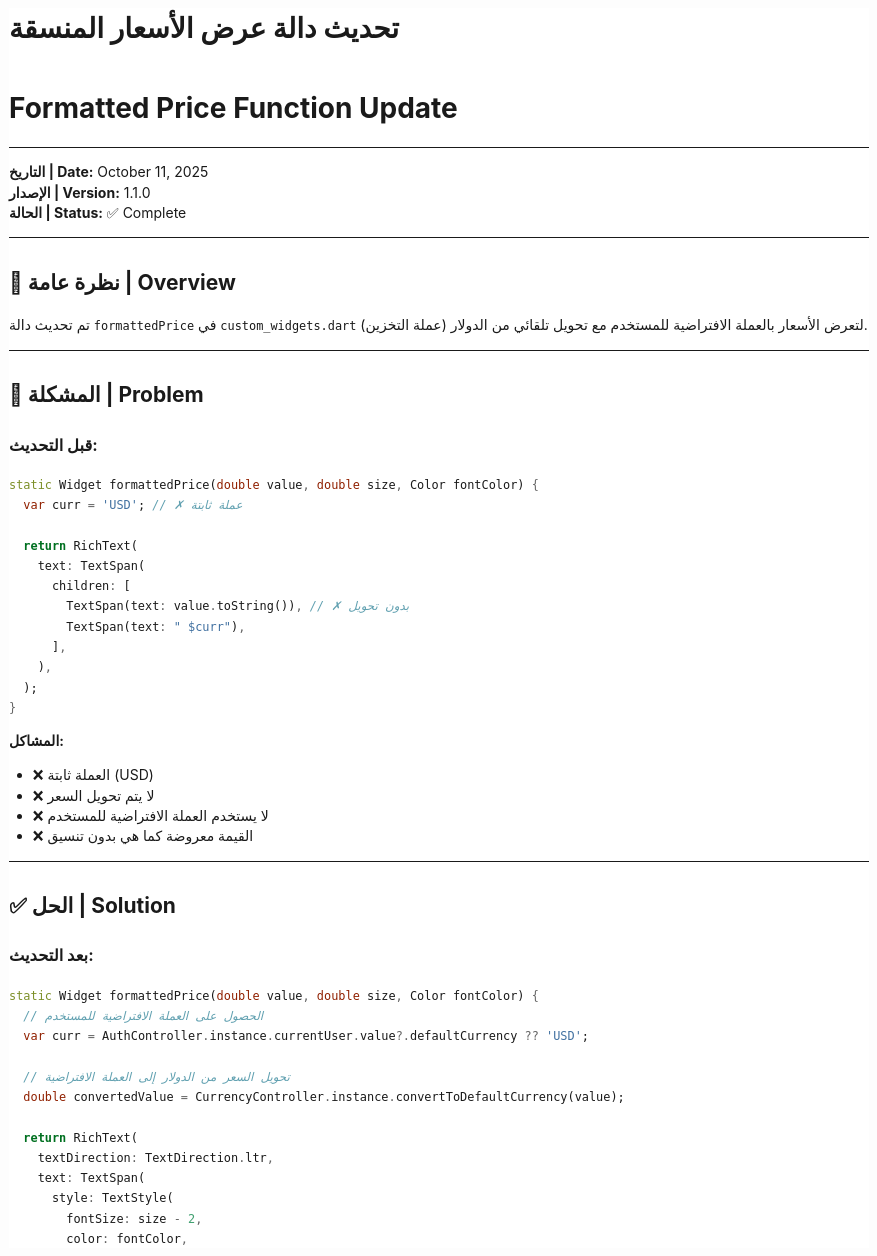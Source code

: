 # تحديث دالة عرض الأسعار المنسقة
# Formatted Price Function Update

---

**التاريخ | Date:** October 11, 2025  
**الإصدار | Version:** 1.1.0  
**الحالة | Status:** ✅ Complete

---

## 📖 نظرة عامة | Overview

تم تحديث دالة `formattedPrice` في `custom_widgets.dart` لتعرض الأسعار بالعملة الافتراضية للمستخدم مع تحويل تلقائي من الدولار (عملة التخزين).

---

## 🎯 المشكلة | Problem

### قبل التحديث:
```dart
static Widget formattedPrice(double value, double size, Color fontColor) {
  var curr = 'USD'; // ✗ عملة ثابتة
  
  return RichText(
    text: TextSpan(
      children: [
        TextSpan(text: value.toString()), // ✗ بدون تحويل
        TextSpan(text: " $curr"),
      ],
    ),
  );
}
```

**المشاكل:**
- ❌ العملة ثابتة (USD)
- ❌ لا يتم تحويل السعر
- ❌ لا يستخدم العملة الافتراضية للمستخدم
- ❌ القيمة معروضة كما هي بدون تنسيق

---

## ✅ الحل | Solution

### بعد التحديث:
```dart
static Widget formattedPrice(double value, double size, Color fontColor) {
  // الحصول على العملة الافتراضية للمستخدم
  var curr = AuthController.instance.currentUser.value?.defaultCurrency ?? 'USD';

  // تحويل السعر من الدولار إلى العملة الافتراضية
  double convertedValue = CurrencyController.instance.convertToDefaultCurrency(value);

  return RichText(
    textDirection: TextDirection.ltr,
    text: TextSpan(
      style: TextStyle(
        fontSize: size - 2,
        color: fontColor,
```